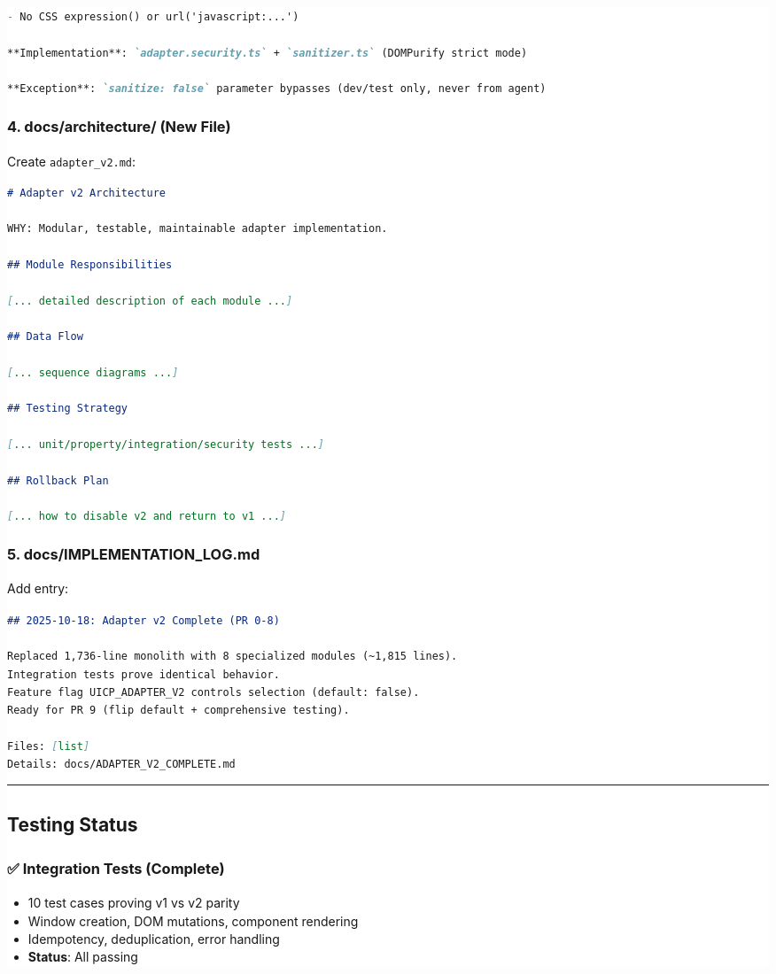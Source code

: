 ```markdown
- No CSS expression() or url('javascript:...')

**Implementation**: `adapter.security.ts` + `sanitizer.ts` (DOMPurify strict mode)

**Exception**: `sanitize: false` parameter bypasses (dev/test only, never from agent)
```

### **4. docs/architecture/** (New File)
Create `adapter_v2.md`:
```markdown
# Adapter v2 Architecture

WHY: Modular, testable, maintainable adapter implementation.

## Module Responsibilities

[... detailed description of each module ...]

## Data Flow

[... sequence diagrams ...]

## Testing Strategy

[... unit/property/integration/security tests ...]

## Rollback Plan

[... how to disable v2 and return to v1 ...]
```

### **5. docs/IMPLEMENTATION_LOG.md**
Add entry:
```markdown
## 2025-10-18: Adapter v2 Complete (PR 0-8)

Replaced 1,736-line monolith with 8 specialized modules (~1,815 lines).
Integration tests prove identical behavior.
Feature flag UICP_ADAPTER_V2 controls selection (default: false).
Ready for PR 9 (flip default + comprehensive testing).

Files: [list]
Details: docs/ADAPTER_V2_COMPLETE.md
```

---

## Testing Status

### ✅ **Integration Tests** (Complete)
- 10 test cases proving v1 vs v2 parity
- Window creation, DOM mutations, component rendering
- Idempotency, deduplication, error handling
- **Status**: All passing
